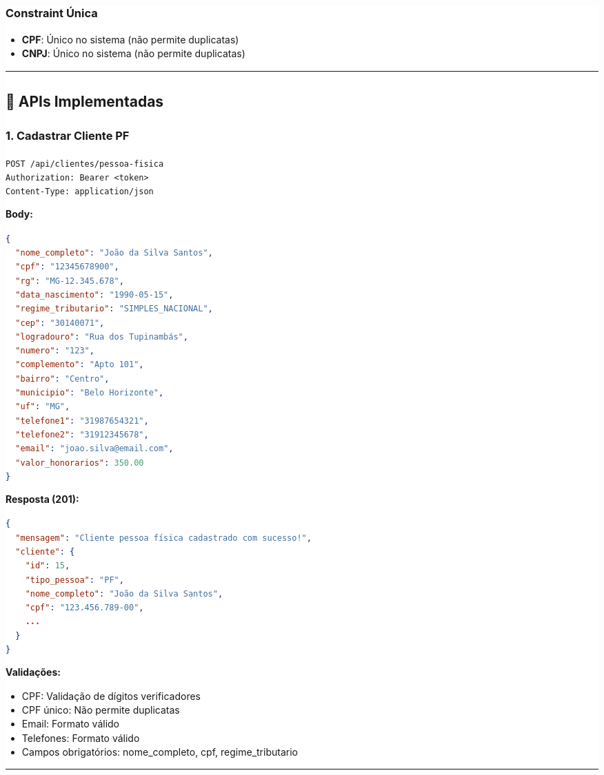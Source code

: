 ### Constraint Única
- **CPF**: Único no sistema (não permite duplicatas)
- **CNPJ**: Único no sistema (não permite duplicatas)

---

## 🔌 APIs Implementadas

### 1. **Cadastrar Cliente PF**
```http
POST /api/clientes/pessoa-fisica
Authorization: Bearer <token>
Content-Type: application/json
```

**Body:**
```json
{
  "nome_completo": "João da Silva Santos",
  "cpf": "12345678900",
  "rg": "MG-12.345.678",
  "data_nascimento": "1990-05-15",
  "regime_tributario": "SIMPLES_NACIONAL",
  "cep": "30140071",
  "logradouro": "Rua dos Tupinambás",
  "numero": "123",
  "complemento": "Apto 101",
  "bairro": "Centro",
  "municipio": "Belo Horizonte",
  "uf": "MG",
  "telefone1": "31987654321",
  "telefone2": "31912345678",
  "email": "joao.silva@email.com",
  "valor_honorarios": 350.00
}
```

**Resposta (201):**
```json
{
  "mensagem": "Cliente pessoa física cadastrado com sucesso!",
  "cliente": {
    "id": 15,
    "tipo_pessoa": "PF",
    "nome_completo": "João da Silva Santos",
    "cpf": "123.456.789-00",
    ...
  }
}
```

**Validações:**
- CPF: Validação de dígitos verificadores
- CPF único: Não permite duplicatas
- Email: Formato válido
- Telefones: Formato válido
- Campos obrigatórios: nome_completo, cpf, regime_tributario

---